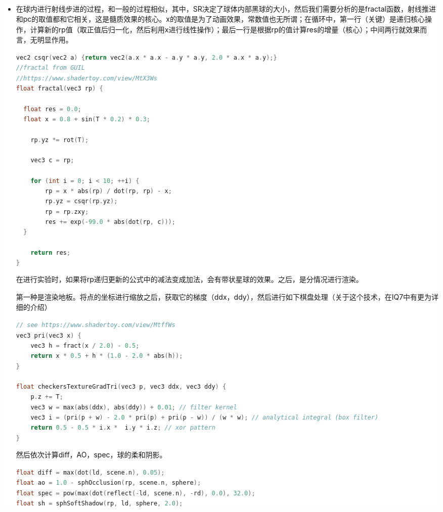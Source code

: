 + 在球内进行射线步进的过程，和一般的过程相似，其中，SR决定了球体内部黑球的大小，然后我们需要分析的是fractal函数，射线推进和pc的取值都和它相关，这是髓质效果的核心。x的取值是为了动画效果，常数值也无所谓；在循环中，第一行（关键）是递归核心操作，计算新的rp值（取正值后归一化，然后利用x进行线性操作）；最后一行是根据rp的值计算res的增量（核心）；中间两行就效果而言，无明显作用。

  ```c
  vec2 csqr(vec2 a) {return vec2(a.x * a.x - a.y * a.y, 2.0 * a.x * a.y);}
  //fractal from GUIL
  //https://www.shadertoy.com/view/MtX3Ws
  float fractal(vec3 rp) {
  	
  	float res = 0.0;
  	float x = 0.8 + sin(T * 0.2) * 0.3;
      
      rp.yz *= rot(T);
      
      vec3 c = rp;
  	
      for (int i = 0; i < 10; ++i) {
          rp = x * abs(rp) / dot(rp, rp) - x;
          rp.yz = csqr(rp.yz);
          rp = rp.zxy;
          res += exp(-99.0 * abs(dot(rp, c)));   
  	}
      
      return res;
  }
  ```

  在进行实验时，如果将rp递归更新的公式中的减法变成加法，会有带状星球的效果。之后，是分情况进行渲染。
  
  第一种是渲染地板。将点的坐标进行缩放之后，获取它的梯度（ddx，ddy），然后进行如下棋盘处理（关于这个技术，在IQ7中有更为详细的介绍）
  
  ```c
  // see https://www.shadertoy.com/view/MtffWs
  vec3 pri(vec3 x) {
      vec3 h = fract(x / 2.0) - 0.5;
      return x * 0.5 + h * (1.0 - 2.0 * abs(h));
  }
  
  float checkersTextureGradTri(vec3 p, vec3 ddx, vec3 ddy) {
      p.z += T;
      vec3 w = max(abs(ddx), abs(ddy)) + 0.01; // filter kernel
      vec3 i = (pri(p + w) - 2.0 * pri(p) + pri(p - w)) / (w * w); // analytical integral (box filter)
      return 0.5 - 0.5 * i.x *  i.y * i.z; // xor pattern
  }
  ```
  
  然后依次计算diff，AO，spec，球的柔和阴影。
  
  ```c
  float diff = max(dot(ld, scene.n), 0.05);
  float ao = 1.0 - sphOcclusion(rp, scene.n, sphere);  
  float spec = pow(max(dot(reflect(-ld, scene.n), -rd), 0.0), 32.0);
  float sh = sphSoftShadow(rp, ld, sphere, 2.0);
  ```
  